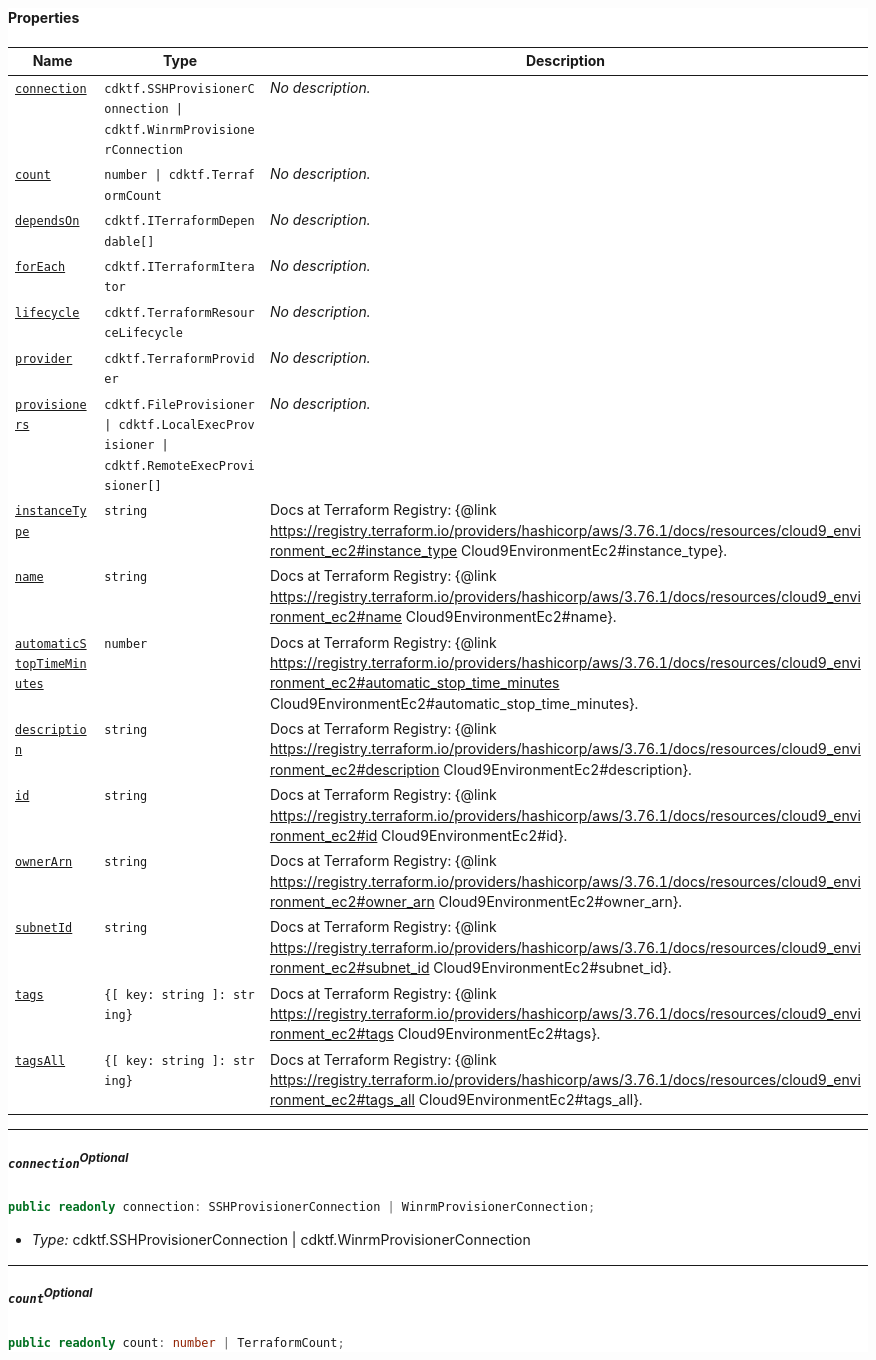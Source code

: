 #### Properties <a name="Properties" id="Properties"></a>

| **Name** | **Type** | **Description** |
| --- | --- | --- |
| <code><a href="#@cdktf/aws-cdk.cloud9EnvironmentEc2.Cloud9EnvironmentEc2Config.property.connection">connection</a></code> | <code>cdktf.SSHProvisionerConnection \| cdktf.WinrmProvisionerConnection</code> | *No description.* |
| <code><a href="#@cdktf/aws-cdk.cloud9EnvironmentEc2.Cloud9EnvironmentEc2Config.property.count">count</a></code> | <code>number \| cdktf.TerraformCount</code> | *No description.* |
| <code><a href="#@cdktf/aws-cdk.cloud9EnvironmentEc2.Cloud9EnvironmentEc2Config.property.dependsOn">dependsOn</a></code> | <code>cdktf.ITerraformDependable[]</code> | *No description.* |
| <code><a href="#@cdktf/aws-cdk.cloud9EnvironmentEc2.Cloud9EnvironmentEc2Config.property.forEach">forEach</a></code> | <code>cdktf.ITerraformIterator</code> | *No description.* |
| <code><a href="#@cdktf/aws-cdk.cloud9EnvironmentEc2.Cloud9EnvironmentEc2Config.property.lifecycle">lifecycle</a></code> | <code>cdktf.TerraformResourceLifecycle</code> | *No description.* |
| <code><a href="#@cdktf/aws-cdk.cloud9EnvironmentEc2.Cloud9EnvironmentEc2Config.property.provider">provider</a></code> | <code>cdktf.TerraformProvider</code> | *No description.* |
| <code><a href="#@cdktf/aws-cdk.cloud9EnvironmentEc2.Cloud9EnvironmentEc2Config.property.provisioners">provisioners</a></code> | <code>cdktf.FileProvisioner \| cdktf.LocalExecProvisioner \| cdktf.RemoteExecProvisioner[]</code> | *No description.* |
| <code><a href="#@cdktf/aws-cdk.cloud9EnvironmentEc2.Cloud9EnvironmentEc2Config.property.instanceType">instanceType</a></code> | <code>string</code> | Docs at Terraform Registry: {@link https://registry.terraform.io/providers/hashicorp/aws/3.76.1/docs/resources/cloud9_environment_ec2#instance_type Cloud9EnvironmentEc2#instance_type}. |
| <code><a href="#@cdktf/aws-cdk.cloud9EnvironmentEc2.Cloud9EnvironmentEc2Config.property.name">name</a></code> | <code>string</code> | Docs at Terraform Registry: {@link https://registry.terraform.io/providers/hashicorp/aws/3.76.1/docs/resources/cloud9_environment_ec2#name Cloud9EnvironmentEc2#name}. |
| <code><a href="#@cdktf/aws-cdk.cloud9EnvironmentEc2.Cloud9EnvironmentEc2Config.property.automaticStopTimeMinutes">automaticStopTimeMinutes</a></code> | <code>number</code> | Docs at Terraform Registry: {@link https://registry.terraform.io/providers/hashicorp/aws/3.76.1/docs/resources/cloud9_environment_ec2#automatic_stop_time_minutes Cloud9EnvironmentEc2#automatic_stop_time_minutes}. |
| <code><a href="#@cdktf/aws-cdk.cloud9EnvironmentEc2.Cloud9EnvironmentEc2Config.property.description">description</a></code> | <code>string</code> | Docs at Terraform Registry: {@link https://registry.terraform.io/providers/hashicorp/aws/3.76.1/docs/resources/cloud9_environment_ec2#description Cloud9EnvironmentEc2#description}. |
| <code><a href="#@cdktf/aws-cdk.cloud9EnvironmentEc2.Cloud9EnvironmentEc2Config.property.id">id</a></code> | <code>string</code> | Docs at Terraform Registry: {@link https://registry.terraform.io/providers/hashicorp/aws/3.76.1/docs/resources/cloud9_environment_ec2#id Cloud9EnvironmentEc2#id}. |
| <code><a href="#@cdktf/aws-cdk.cloud9EnvironmentEc2.Cloud9EnvironmentEc2Config.property.ownerArn">ownerArn</a></code> | <code>string</code> | Docs at Terraform Registry: {@link https://registry.terraform.io/providers/hashicorp/aws/3.76.1/docs/resources/cloud9_environment_ec2#owner_arn Cloud9EnvironmentEc2#owner_arn}. |
| <code><a href="#@cdktf/aws-cdk.cloud9EnvironmentEc2.Cloud9EnvironmentEc2Config.property.subnetId">subnetId</a></code> | <code>string</code> | Docs at Terraform Registry: {@link https://registry.terraform.io/providers/hashicorp/aws/3.76.1/docs/resources/cloud9_environment_ec2#subnet_id Cloud9EnvironmentEc2#subnet_id}. |
| <code><a href="#@cdktf/aws-cdk.cloud9EnvironmentEc2.Cloud9EnvironmentEc2Config.property.tags">tags</a></code> | <code>{[ key: string ]: string}</code> | Docs at Terraform Registry: {@link https://registry.terraform.io/providers/hashicorp/aws/3.76.1/docs/resources/cloud9_environment_ec2#tags Cloud9EnvironmentEc2#tags}. |
| <code><a href="#@cdktf/aws-cdk.cloud9EnvironmentEc2.Cloud9EnvironmentEc2Config.property.tagsAll">tagsAll</a></code> | <code>{[ key: string ]: string}</code> | Docs at Terraform Registry: {@link https://registry.terraform.io/providers/hashicorp/aws/3.76.1/docs/resources/cloud9_environment_ec2#tags_all Cloud9EnvironmentEc2#tags_all}. |

---

##### `connection`<sup>Optional</sup> <a name="connection" id="@cdktf/aws-cdk.cloud9EnvironmentEc2.Cloud9EnvironmentEc2Config.property.connection"></a>

```typescript
public readonly connection: SSHProvisionerConnection | WinrmProvisionerConnection;
```

- *Type:* cdktf.SSHProvisionerConnection | cdktf.WinrmProvisionerConnection

---

##### `count`<sup>Optional</sup> <a name="count" id="@cdktf/aws-cdk.cloud9EnvironmentEc2.Cloud9EnvironmentEc2Config.property.count"></a>

```typescript
public readonly count: number | TerraformCount;
```
